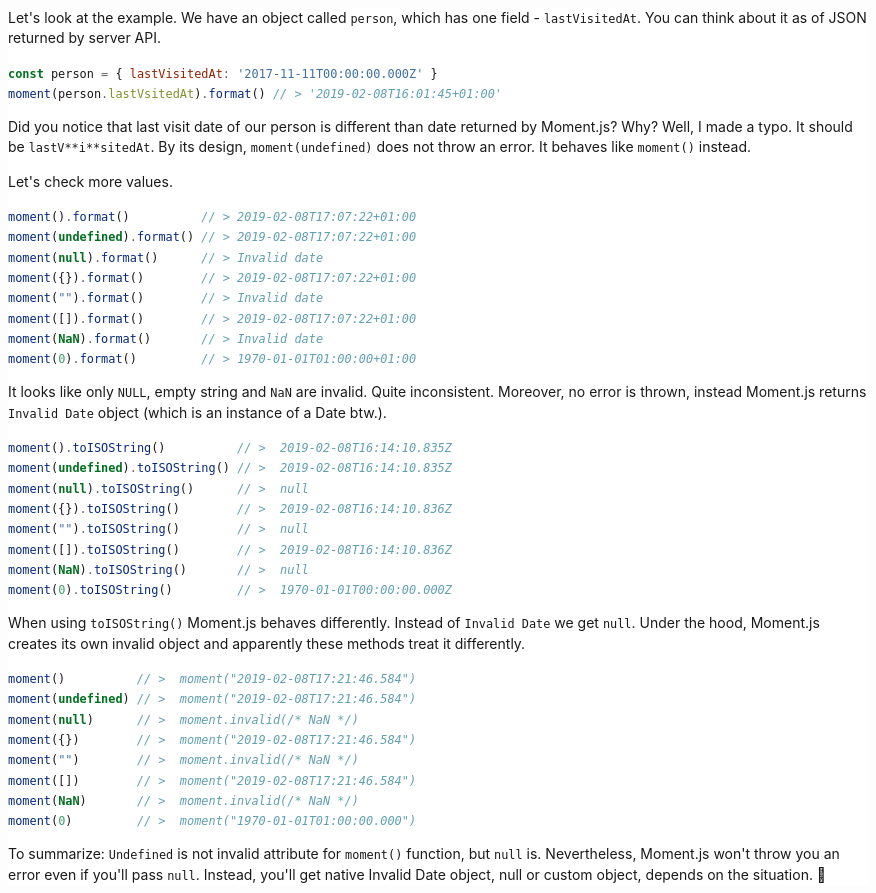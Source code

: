 Let's look at the example. We have an object called `person`, which has one field - `lastVisitedAt`. You can think about it as of JSON returned by server API.

```javascript
const person = { lastVisitedAt: '2017-11-11T00:00:00.000Z' }
moment(person.lastVsitedAt).format() // > '2019-02-08T16:01:45+01:00'
```

Did you notice that last visit date of our person is different than date returned by Moment.js? Why? Well, I made a typo. It should be `lastV**i**sitedAt`. By its design, `moment(undefined)` does not throw an error. It behaves like `moment()` instead.

Let's check more values.

```javascript
moment().format()          // > 2019-02-08T17:07:22+01:00
moment(undefined).format() // > 2019-02-08T17:07:22+01:00
moment(null).format()      // > Invalid date
moment({}).format()        // > 2019-02-08T17:07:22+01:00
moment("").format()        // > Invalid date
moment([]).format()        // > 2019-02-08T17:07:22+01:00
moment(NaN).format()       // > Invalid date
moment(0).format()         // > 1970-01-01T01:00:00+01:00
```

It looks like only `NULL`, empty string and `NaN` are invalid. Quite inconsistent. Moreover, no error is thrown, instead Moment.js returns `Invalid Date` object (which is an instance of a Date btw.).

```javascript
moment().toISOString()          // >  2019-02-08T16:14:10.835Z
moment(undefined).toISOString() // >  2019-02-08T16:14:10.835Z
moment(null).toISOString()      // >  null
moment({}).toISOString()        // >  2019-02-08T16:14:10.836Z
moment("").toISOString()        // >  null
moment([]).toISOString()        // >  2019-02-08T16:14:10.836Z
moment(NaN).toISOString()       // >  null
moment(0).toISOString()         // >  1970-01-01T00:00:00.000Z
```

When using `toISOString()` Moment.js behaves differently. Instead of `Invalid Date` we get `null`. Under the hood, Moment.js creates its own invalid object and apparently these methods treat it differently.

```javascript
moment()          // >  moment("2019-02-08T17:21:46.584")
moment(undefined) // >  moment("2019-02-08T17:21:46.584")
moment(null)      // >  moment.invalid(/* NaN */)
moment({})        // >  moment("2019-02-08T17:21:46.584")
moment("")        // >  moment.invalid(/* NaN */)
moment([])        // >  moment("2019-02-08T17:21:46.584")
moment(NaN)       // >  moment.invalid(/* NaN */)
moment(0)         // >  moment("1970-01-01T01:00:00.000")
```

To summarize: `Undefined` is not invalid attribute for `moment()` function, but `null` is. Nevertheless, Moment.js won't throw you an error even if you'll pass `null`. Instead, you'll get native Invalid Date object, null or custom object, depends on the situation. 🤯
